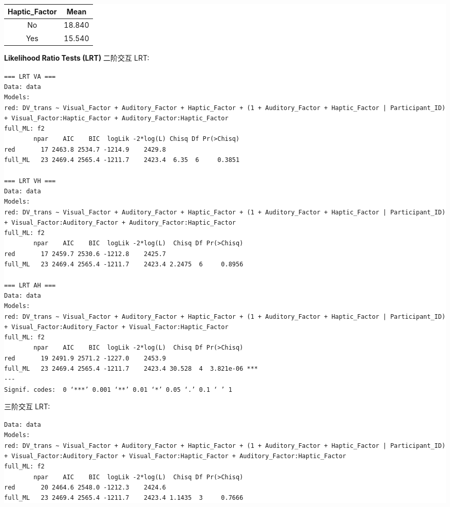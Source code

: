| Haptic_Factor | Mean |
|:---------------:|:---------------:|
| No | 18.840 |
| Yes | 15.540 |

**Likelihood Ratio Tests (LRT)**
二阶交互 LRT:
```
=== LRT VA ===
Data: data
Models:
red: DV_trans ~ Visual_Factor + Auditory_Factor + Haptic_Factor + (1 + Auditory_Factor + Haptic_Factor | Participant_ID) + Visual_Factor:Haptic_Factor + Auditory_Factor:Haptic_Factor
full_ML: f2
        npar    AIC    BIC  logLik -2*log(L) Chisq Df Pr(>Chisq)
red       17 2463.8 2534.7 -1214.9    2429.8                    
full_ML   23 2469.4 2565.4 -1211.7    2423.4  6.35  6     0.3851

=== LRT VH ===
Data: data
Models:
red: DV_trans ~ Visual_Factor + Auditory_Factor + Haptic_Factor + (1 + Auditory_Factor + Haptic_Factor | Participant_ID) + Visual_Factor:Auditory_Factor + Auditory_Factor:Haptic_Factor
full_ML: f2
        npar    AIC    BIC  logLik -2*log(L)  Chisq Df Pr(>Chisq)
red       17 2459.7 2530.6 -1212.8    2425.7                     
full_ML   23 2469.4 2565.4 -1211.7    2423.4 2.2475  6     0.8956

=== LRT AH ===
Data: data
Models:
red: DV_trans ~ Visual_Factor + Auditory_Factor + Haptic_Factor + (1 + Auditory_Factor + Haptic_Factor | Participant_ID) + Visual_Factor:Auditory_Factor + Visual_Factor:Haptic_Factor
full_ML: f2
        npar    AIC    BIC  logLik -2*log(L)  Chisq Df Pr(>Chisq)    
red       19 2491.9 2571.2 -1227.0    2453.9                         
full_ML   23 2469.4 2565.4 -1211.7    2423.4 30.528  4  3.821e-06 ***
---
Signif. codes:  0 ‘***’ 0.001 ‘**’ 0.01 ‘*’ 0.05 ‘.’ 0.1 ‘ ’ 1
```
三阶交互 LRT:
```
Data: data
Models:
red: DV_trans ~ Visual_Factor + Auditory_Factor + Haptic_Factor + (1 + Auditory_Factor + Haptic_Factor | Participant_ID) + Visual_Factor:Auditory_Factor + Visual_Factor:Haptic_Factor + Auditory_Factor:Haptic_Factor
full_ML: f2
        npar    AIC    BIC  logLik -2*log(L)  Chisq Df Pr(>Chisq)
red       20 2464.6 2548.0 -1212.3    2424.6                     
full_ML   23 2469.4 2565.4 -1211.7    2423.4 1.1435  3     0.7666
```

